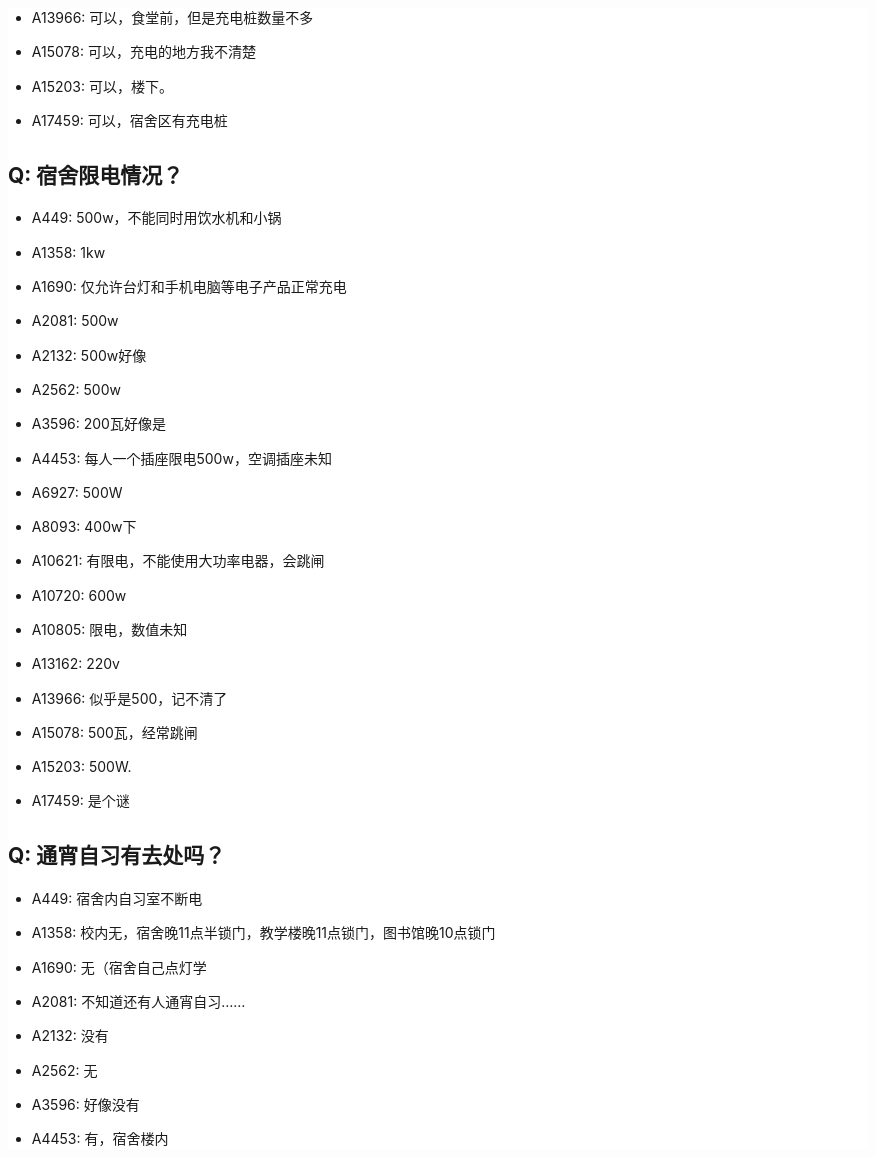 - A13966: 可以，食堂前，但是充电桩数量不多

- A15078: 可以，充电的地方我不清楚

- A15203: 可以，楼下。

- A17459: 可以，宿舍区有充电桩

## Q: 宿舍限电情况？

- A449: 500w，不能同时用饮水机和小锅

- A1358: 1kw

- A1690: 仅允许台灯和手机电脑等电子产品正常充电

- A2081: 500w

- A2132: 500w好像

- A2562: 500w

- A3596: 200瓦好像是

- A4453: 每人一个插座限电500w，空调插座未知

- A6927: 500W

- A8093: 400w下

- A10621: 有限电，不能使用大功率电器，会跳闸

- A10720: 600w

- A10805: 限电，数值未知

- A13162: 220v

- A13966: 似乎是500，记不清了

- A15078: 500瓦，经常跳闸

- A15203: 500W.

- A17459: 是个谜

## Q: 通宵自习有去处吗？

- A449: 宿舍内自习室不断电

- A1358: 校内无，宿舍晚11点半锁门，教学楼晚11点锁门，图书馆晚10点锁门

- A1690: 无（宿舍自己点灯学

- A2081: 不知道还有人通宵自习……

- A2132: 没有

- A2562: 无

- A3596: 好像没有

- A4453: 有，宿舍楼内
